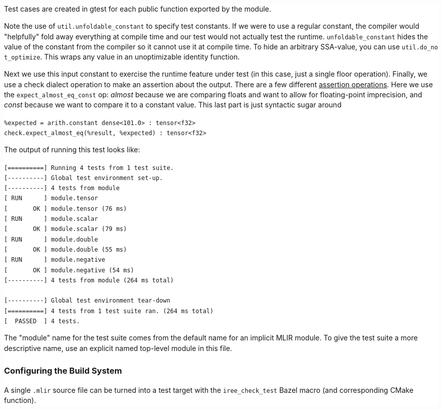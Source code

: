 ```mlir
```

Test cases are created in gtest for each public function exported by the module.

Note the use of `util.unfoldable_constant` to specify test constants. If we were
to use a regular constant, the compiler would "helpfully" fold away everything
at compile time and our test would not actually test the runtime.
`unfoldable_constant` hides the value of the constant from the compiler so it
cannot use it at compile time. To hide an arbitrary SSA-value, you can use
`util.do_not_optimize`. This wraps any value in an unoptimizable identity
function.

Next we use this input constant to exercise the runtime feature under test (in
this case, just a single floor operation). Finally, we use a check dialect
operation to make an assertion about the output. There are a few different
[assertion operations](https://github.com/iree-org/iree/tree/main/iree/compiler/Modules/Check).
Here we use the `expect_almost_eq_const` op: *almost* because we are comparing
floats and want to allow for floating-point imprecision, and *const* because we
want to compare it to a constant value. This last part is just syntactic sugar
around

```mlir
%expected = arith.constant dense<101.0> : tensor<f32>
check.expect_almost_eq(%result, %expected) : tensor<f32>
```

The output of running this test looks like:

```txt
[==========] Running 4 tests from 1 test suite.
[----------] Global test environment set-up.
[----------] 4 tests from module
[ RUN      ] module.tensor
[       OK ] module.tensor (76 ms)
[ RUN      ] module.scalar
[       OK ] module.scalar (79 ms)
[ RUN      ] module.double
[       OK ] module.double (55 ms)
[ RUN      ] module.negative
[       OK ] module.negative (54 ms)
[----------] 4 tests from module (264 ms total)

[----------] Global test environment tear-down
[==========] 4 tests from 1 test suite ran. (264 ms total)
[  PASSED  ] 4 tests.
```

The "module" name for the test suite comes from the default name for an implicit
MLIR module. To give the test suite a more descriptive name, use an explicit
named top-level module in this file.

### Configuring the Build System

A single `.mlir` source file can be turned into a test target with the
`iree_check_test` Bazel macro (and corresponding CMake function).
